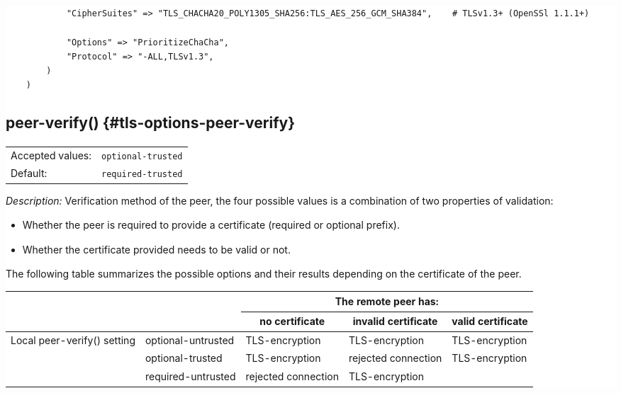 ```shell
            "CipherSuites" => "TLS_CHACHA20_POLY1305_SHA256:TLS_AES_256_GCM_SHA384",    # TLSv1.3+ (OpenSSl 1.1.1+)

            "Options" => "PrioritizeChaCha",
            "Protocol" => "-ALL,TLSv1.3",
        )
    )
```

## peer-verify() {#tls-options-peer-verify}

|                  |                                                                                                                  |
| ---------------- | ---------------------------------------------------------------------------------------------------------------- |
| Accepted values: | `optional-trusted` | `optional-untrusted` | `required-trusted` | `required-untrusted | `yes` | `no`` |
| Default:         | `required-trusted`                                                                                             |

*Description:* Verification method of the peer, the four possible values is a combination of two properties of validation:

  - Whether the peer is required to provide a certificate (required or optional prefix).

  - Whether the certificate provided needs to be valid or not.

The following table summarizes the possible options and their results depending on the certificate of the peer.

<table class="TableStyle-RuledTableWithoutHeading_DoNotEdit" style="WIDTH: 100%; mc-table-style: url('../../Resources/TableStyles/RuledTableWithoutHeading_DoNotEdit.css')" cellspacing="0">
<thead>
<tr class="TableStyle-RuledTableWithHeading_VerticallyRuled_DoNotEdit-Head-Header1">
<th class="TableStyle-RuledTableWithoutHeading_DoNotEdit-HeadH-Column1-" rowspan="2" colspan="2">
<p></p></th>
<th class="TableStyle-RuledTableWithoutHeading_DoNotEdit-HeadG-Column1-" colspan="3">The remote peer has:</th></tr>
<tr class="TableStyle-RuledTableWithHeading_VerticallyRuled_DoNotEdit-Head-Header1">
<th class="TableStyle-RuledTableWithoutHeading_DoNotEdit-HeadH-Column1-">no certificate </th>
<th class="TableStyle-RuledTableWithoutHeading_DoNotEdit-HeadH-Column1-">invalid certificate </th>
<th class="TableStyle-RuledTableWithoutHeading_DoNotEdit-HeadG-Column1-">valid certificate </th></tr></thead>
<tbody>
<tr class="TableStyle-RuledTableWithoutHeading_DoNotEdit-Body-Body1">
<td class="TableStyle-RuledTableWithoutHeading_DoNotEdit-BodyE-Column1-Body1" rowspan="4"><i style="FONT-STYLE: normal">Local peer-verify() setting</i> </td>
<td class="TableStyle-RuledTableWithoutHeading_DoNotEdit-BodyE-Column1-Body1"><i style="FONT-STYLE: normal">optional-untrusted</i> </td>
<td class="TableStyle-RuledTableWithoutHeading_DoNotEdit-BodyE-Column1-Body1">TLS-encryption </td>
<td class="TableStyle-RuledTableWithoutHeading_DoNotEdit-BodyE-Column1-Body1">TLS-encryption </td>
<td class="TableStyle-RuledTableWithoutHeading_DoNotEdit-BodyD-Column1-Body1">TLS-encryption </td></tr>
<tr class="TableStyle-RuledTableWithoutHeading_DoNotEdit-Body-Body1">
<td class="TableStyle-RuledTableWithoutHeading_DoNotEdit-BodyE-Column1-Body1"><i style="FONT-STYLE: normal">optional-trusted</i> </td>
<td class="TableStyle-RuledTableWithoutHeading_DoNotEdit-BodyE-Column1-Body1">TLS-encryption </td>
<td class="TableStyle-RuledTableWithoutHeading_DoNotEdit-BodyE-Column1-Body1">rejected connection </td>
<td class="TableStyle-RuledTableWithoutHeading_DoNotEdit-BodyD-Column1-Body1">TLS-encryption </td></tr>
<tr class="TableStyle-RuledTableWithoutHeading_DoNotEdit-Body-Body1">
<td class="TableStyle-RuledTableWithoutHeading_DoNotEdit-BodyE-Column1-Body1"><i style="FONT-STYLE: normal">required-untrusted</i> </td>
<td class="TableStyle-RuledTableWithoutHeading_DoNotEdit-BodyE-Column1-Body1">rejected connection </td>
<td class="TableStyle-RuledTableWithoutHeading_DoNotEdit-BodyE-Column1-Body1">TLS-encryption </td>